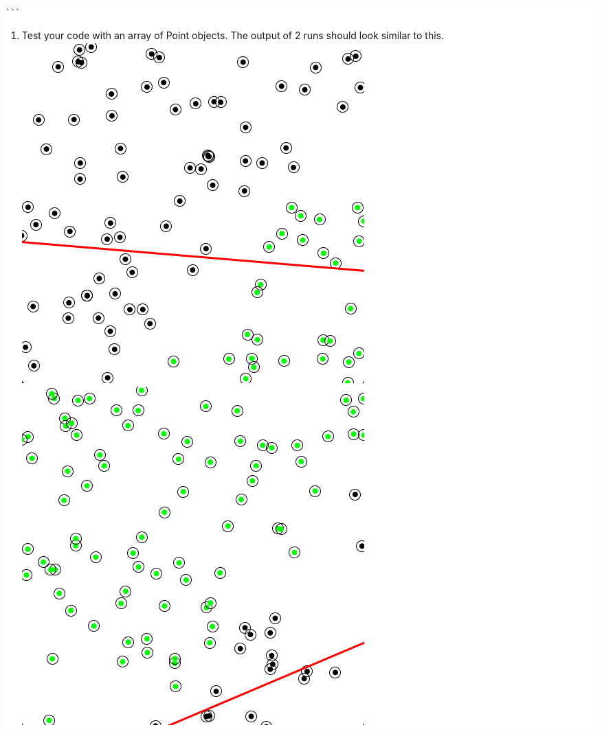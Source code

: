     ```

1. Test your code with an array of Point objects.  The output of 2 runs should look similar to this.  
    ![r1](r1.png)
    ![r1](r2.png)
